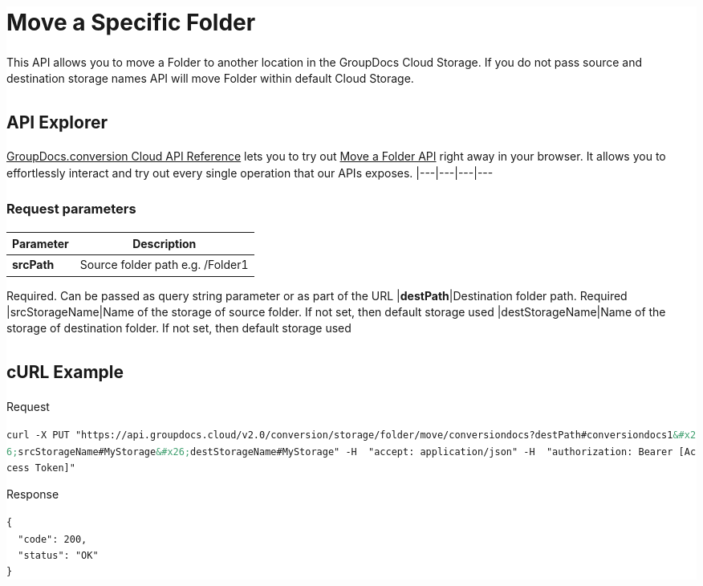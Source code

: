




# Move a Specific Folder #

This API allows you to move a Folder to another location in the GroupDocs Cloud Storage. If you do not pass source and destination storage names API will move Folder within default Cloud Storage.

## API Explorer ##

[GroupDocs.conversion Cloud API Reference](https://apireference.groupdocs.cloud/conversion/#/) lets you to try out [Move a Folder API](https://apireference.groupdocs.cloud/conversion/#/Folder/MoveFolder) right away in your browser. It allows you to effortlessly interact and try out every single operation that our APIs exposes.
|---|---|---|---

### Request parameters ###

|Parameter|Description
|---|---
|**srcPath**|Source folder path e.g. /Folder1

Required. Can be passed as query string parameter or as part of the URL
|**destPath**|Destination folder path. Required
|srcStorageName|Name of the storage of source folder. If not set, then default storage used
|destStorageName|Name of the storage of destination folder. If not set, then default storage used


## cURL Example ##





 Request

```html 
curl -X PUT "https://api.groupdocs.cloud/v2.0/conversion/storage/folder/move/conversiondocs?destPath#conversiondocs1&#x26;srcStorageName#MyStorage&#x26;destStorageName#MyStorage" -H  "accept: application/json" -H  "authorization: Bearer [Access Token]"  
 ```




 Response

```html 
{  
  "code": 200,
  "status": "OK"
}
 ```

